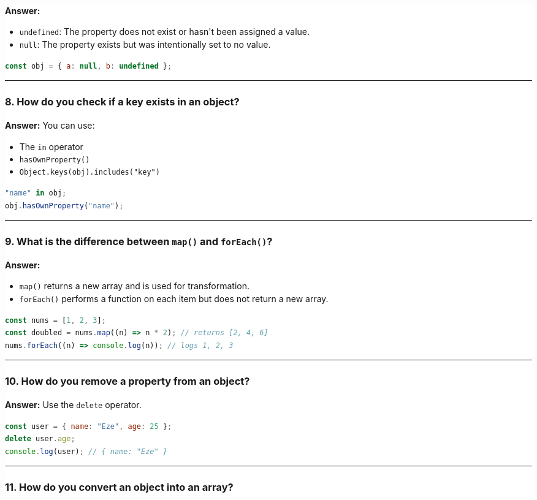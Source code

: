 **Answer:**

- `undefined`: The property does not exist or hasn't been assigned a value.
- `null`: The property exists but was intentionally set to no value.

```js
const obj = { a: null, b: undefined };
```

---

### 8. How do you check if a key exists in an object?

**Answer:**
You can use:

- The `in` operator
- `hasOwnProperty()`
- `Object.keys(obj).includes("key")`

```js
"name" in obj;
obj.hasOwnProperty("name");
```

---

### 9. What is the difference between `map()` and `forEach()`?

**Answer:**

- `map()` returns a new array and is used for transformation.
- `forEach()` performs a function on each item but does not return a new array.

```js
const nums = [1, 2, 3];
const doubled = nums.map((n) => n * 2); // returns [2, 4, 6]
nums.forEach((n) => console.log(n)); // logs 1, 2, 3
```

---

### 10. How do you remove a property from an object?

**Answer:**
Use the `delete` operator.

```js
const user = { name: "Eze", age: 25 };
delete user.age;
console.log(user); // { name: "Eze" }
```

---

### 11. How do you convert an object into an array?
